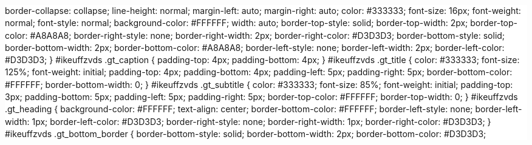   border-collapse: collapse;
  line-height: normal;
  margin-left: auto;
  margin-right: auto;
  color: #333333;
  font-size: 16px;
  font-weight: normal;
  font-style: normal;
  background-color: #FFFFFF;
  width: auto;
  border-top-style: solid;
  border-top-width: 2px;
  border-top-color: #A8A8A8;
  border-right-style: none;
  border-right-width: 2px;
  border-right-color: #D3D3D3;
  border-bottom-style: solid;
  border-bottom-width: 2px;
  border-bottom-color: #A8A8A8;
  border-left-style: none;
  border-left-width: 2px;
  border-left-color: #D3D3D3;
}
&#10;#ikeuffzvds .gt_caption {
  padding-top: 4px;
  padding-bottom: 4px;
}
&#10;#ikeuffzvds .gt_title {
  color: #333333;
  font-size: 125%;
  font-weight: initial;
  padding-top: 4px;
  padding-bottom: 4px;
  padding-left: 5px;
  padding-right: 5px;
  border-bottom-color: #FFFFFF;
  border-bottom-width: 0;
}
&#10;#ikeuffzvds .gt_subtitle {
  color: #333333;
  font-size: 85%;
  font-weight: initial;
  padding-top: 3px;
  padding-bottom: 5px;
  padding-left: 5px;
  padding-right: 5px;
  border-top-color: #FFFFFF;
  border-top-width: 0;
}
&#10;#ikeuffzvds .gt_heading {
  background-color: #FFFFFF;
  text-align: center;
  border-bottom-color: #FFFFFF;
  border-left-style: none;
  border-left-width: 1px;
  border-left-color: #D3D3D3;
  border-right-style: none;
  border-right-width: 1px;
  border-right-color: #D3D3D3;
}
&#10;#ikeuffzvds .gt_bottom_border {
  border-bottom-style: solid;
  border-bottom-width: 2px;
  border-bottom-color: #D3D3D3;